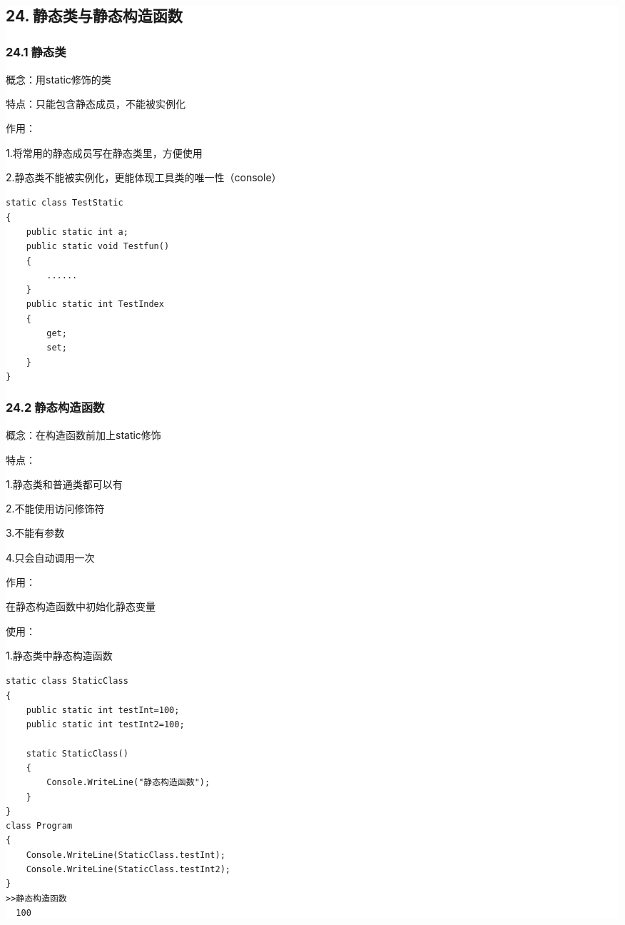 ## 24. 静态类与静态构造函数

### 24.1 静态类

概念：用static修饰的类

特点：只能包含静态成员，不能被实例化

作用：

1.将常用的静态成员写在静态类里，方便使用

2.静态类不能被实例化，更能体现工具类的唯一性（console）

```
static class TestStatic
{
	public static int a;
	public static void Testfun()
	{
		......
	}
	public static int TestIndex
	{
		get;
		set;
	}
}
```

### 24.2 静态构造函数

概念：在构造函数前加上static修饰

特点：

1.静态类和普通类都可以有

2.不能使用访问修饰符

3.不能有参数

4.只会自动调用一次

作用：

在静态构造函数中初始化静态变量

使用：

1.静态类中静态构造函数

```
static class StaticClass
{
	public static int testInt=100;
	public static int testInt2=100;
	
	static StaticClass()
	{
		Console.WriteLine("静态构造函数");
	}
}
class Program
{
	Console.WriteLine(StaticClass.testInt);
	Console.WriteLine(StaticClass.testInt2);
}
>>静态构造函数
  100
```